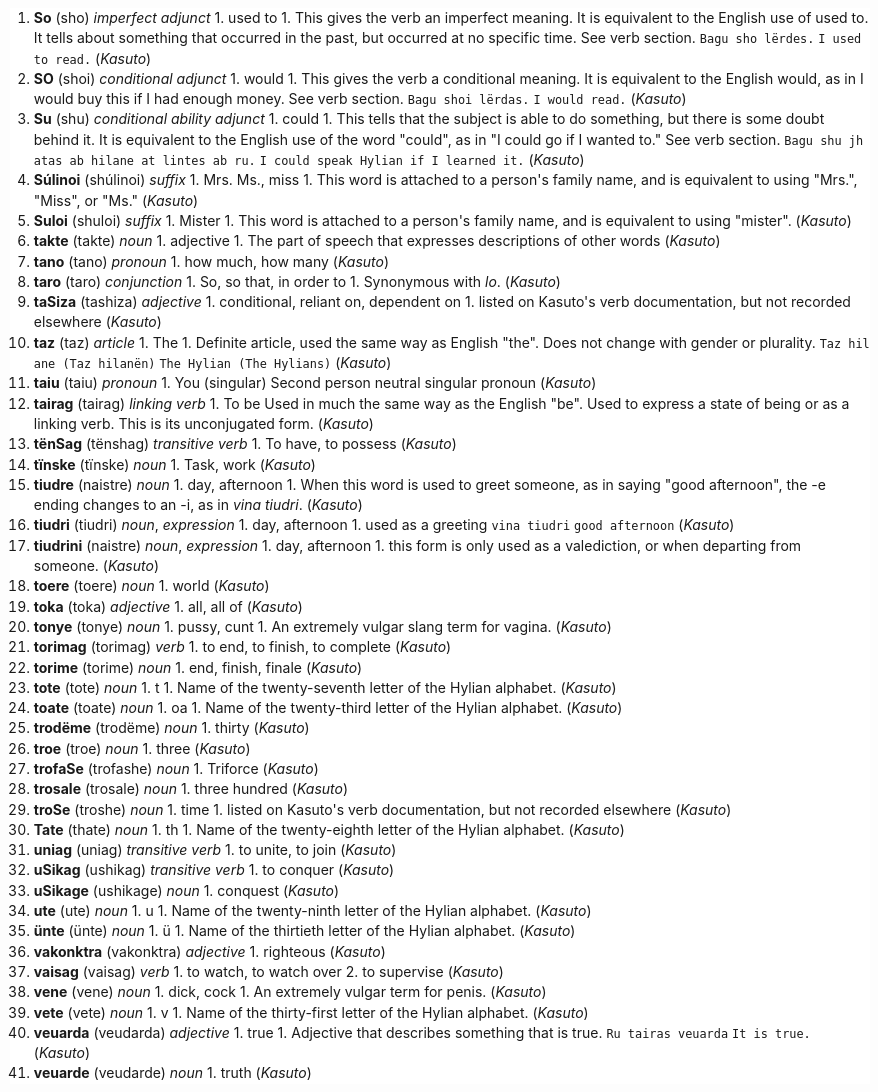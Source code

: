 1. **So** (sho) _imperfect adjunct_ 1. used to 1. This gives the verb an imperfect meaning. It is equivalent to the English use of used to. It tells about something that occurred in the past, but occurred at no specific time. See verb section. `Bagu sho lërdes.` `I used to read.` (_Kasuto_)
1. **SO** (shoi) _conditional adjunct_ 1. would 1. This gives the verb a conditional meaning. It is equivalent to the English would, as in I would buy this if I had enough money. See verb section. `Bagu shoi lërdas.` `I would read.` (_Kasuto_)
1. **Su** (shu) _conditional ability adjunct_ 1. could 1. This tells that the subject is able to do something, but there is some doubt behind it. It is equivalent to the English use of the word "could", as in "I could go if I wanted to." See verb section. `Bagu shu jhatas ab hilane at lintes ab ru.` `I could speak Hylian if I learned it.` (_Kasuto_)
1. **Súlinoi** (shúlinoi) _suffix_ 1. Mrs. Ms., miss 1. This word is attached to a person's family name, and is equivalent to using "Mrs.", "Miss", or "Ms." (_Kasuto_)
1. **Suloi** (shuloi) _suffix_ 1. Mister 1. This word is attached to a person's family name, and is equivalent to using "mister". (_Kasuto_)
1. **takte** (takte) _noun_ 1. adjective 1. The part of speech that expresses descriptions of other words (_Kasuto_)
1. **tano** (tano) _pronoun_ 1. how much, how many (_Kasuto_)
1. **taro** (taro) _conjunction_ 1. So, so that, in order to 1. Synonymous with _lo_. (_Kasuto_)
1. **taSiza** (tashiza) _adjective_ 1. conditional, reliant on, dependent on 1. listed on Kasuto's verb documentation, but not recorded elsewhere (_Kasuto_)
1. **taz** (taz) _article_ 1. The 1. Definite article, used the same way as English "the". Does not change with gender or plurality. `Taz hilane (Taz hilanën)` `The Hylian (The Hylians)` (_Kasuto_)
1. **taiu** (taiu) _pronoun_ 1. You (singular) Second person neutral singular pronoun (_Kasuto_)
1. **tairag** (tairag) _linking verb_ 1. To be Used in much the same way as the English "be". Used to express a state of being or as a linking verb. This is its unconjugated form. (_Kasuto_)
1. **tënSag** (tënshag) _transitive verb_ 1. To have, to possess (_Kasuto_)
1. **tïnske** (tïnske) _noun_ 1. Task, work (_Kasuto_)
1. **tiudre** (naistre) _noun_ 1. day, afternoon 1. When this word is used to greet someone, as in saying "good afternoon", the -e ending changes to an -i, as in _vina tiudri_. (_Kasuto_)
1. **tiudri** (tiudri) _noun_, _expression_ 1. day, afternoon 1. used as a greeting `vina tiudri` `good afternoon` (_Kasuto_)
1. **tiudrini** (naistre) _noun_, _expression_ 1. day, afternoon 1. this form is only used as a valediction, or when departing from someone. (_Kasuto_)
1. **toere** (toere) _noun_ 1. world (_Kasuto_)
1. **toka** (toka) _adjective_ 1. all, all of (_Kasuto_)
1. **tonye** (tonye) _noun_ 1. pussy, cunt 1. An extremely vulgar slang term for vagina. (_Kasuto_)
1. **torimag** (torimag) _verb_ 1. to end, to finish, to complete (_Kasuto_)
1. **torime** (torime) _noun_ 1. end, finish, finale (_Kasuto_)
1. **tote** (tote) _noun_ 1. t 1. Name of the twenty-seventh letter of the Hylian alphabet. (_Kasuto_)
1. **toate** (toate) _noun_ 1. oa 1. Name of the twenty-third letter of the Hylian alphabet. (_Kasuto_)
1. **trodëme** (trodëme) _noun_ 1. thirty (_Kasuto_)
1. **troe** (troe) _noun_ 1. three (_Kasuto_)
1. **trofaSe** (trofashe) _noun_ 1. Triforce (_Kasuto_)
1. **trosale** (trosale) _noun_ 1. three hundred (_Kasuto_)
1. **troSe** (troshe) _noun_ 1. time 1. listed on Kasuto's verb documentation, but not recorded elsewhere (_Kasuto_)
1. **Tate** (thate) _noun_ 1. th 1. Name of the twenty-eighth letter of the Hylian alphabet. (_Kasuto_)
1. **uniag** (uniag) _transitive verb_ 1. to unite, to join (_Kasuto_)
1. **uSikag** (ushikag) _transitive verb_ 1. to conquer (_Kasuto_)
1. **uSikage** (ushikage) _noun_ 1. conquest (_Kasuto_)
1. **ute** (ute) _noun_ 1. u 1. Name of the twenty-ninth letter of the Hylian alphabet. (_Kasuto_)
1. **ünte** (ünte) _noun_ 1. ü 1. Name of the thirtieth letter of the Hylian alphabet. (_Kasuto_)
1. **vakonktra** (vakonktra) _adjective_ 1. righteous (_Kasuto_)
1. **vaisag** (vaisag) _verb_ 1. to watch, to watch over 2. to supervise (_Kasuto_)
1. **vene** (vene) _noun_ 1. dick, cock 1. An extremely vulgar term for penis. (_Kasuto_)
1. **vete** (vete) _noun_ 1. v 1. Name of the thirty-first letter of the Hylian alphabet. (_Kasuto_)
1. **veuarda** (veudarda) _adjective_ 1. true 1. Adjective that describes something that is true. `Ru tairas veuarda` `It is true.` (_Kasuto_)
1. **veuarde** (veudarde) _noun_ 1. truth (_Kasuto_)